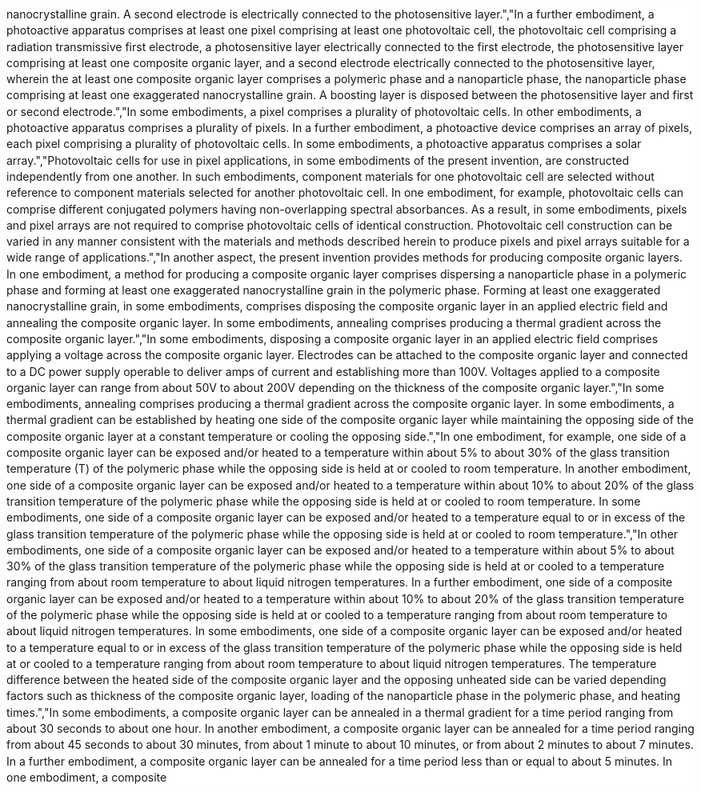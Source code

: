 nanocrystalline grain. A second electrode is electrically connected to the photosensitive layer.","In a further embodiment, a photoactive apparatus comprises at least one pixel comprising at least one photovoltaic cell, the photovoltaic cell comprising a radiation transmissive first electrode, a photosensitive layer electrically connected to the first electrode, the photosensitive layer comprising at least one composite organic layer, and a second electrode electrically connected to the photosensitive layer, wherein the at least one composite organic layer comprises a polymeric phase and a nanoparticle phase, the nanoparticle phase comprising at least one exaggerated nanocrystalline grain. A boosting layer is disposed between the photosensitive layer and first or second electrode.","In some embodiments, a pixel comprises a plurality of photovoltaic cells. In other embodiments, a photoactive apparatus comprises a plurality of pixels. In a further embodiment, a photoactive device comprises an array of pixels, each pixel comprising a plurality of photovoltaic cells. In some embodiments, a photoactive apparatus comprises a solar array.","Photovoltaic cells for use in pixel applications, in some embodiments of the present invention, are constructed independently from one another. In such embodiments, component materials for one photovoltaic cell are selected without reference to component materials selected for another photovoltaic cell. In one embodiment, for example, photovoltaic cells can comprise different conjugated polymers having non-overlapping spectral absorbances. As a result, in some embodiments, pixels and pixel arrays are not required to comprise photovoltaic cells of identical construction. Photovoltaic cell construction can be varied in any manner consistent with the materials and methods described herein to produce pixels and pixel arrays suitable for a wide range of applications.","In another aspect, the present invention provides methods for producing composite organic layers. In one embodiment, a method for producing a composite organic layer comprises dispersing a nanoparticle phase in a polymeric phase and forming at least one exaggerated nanocrystalline grain in the polymeric phase. Forming at least one exaggerated nanocrystalline grain, in some embodiments, comprises disposing the composite organic layer in an applied electric field and annealing the composite organic layer. In some embodiments, annealing comprises producing a thermal gradient across the composite organic layer.","In some embodiments, disposing a composite organic layer in an applied electric field comprises applying a voltage across the composite organic layer. Electrodes can be attached to the composite organic layer and connected to a DC power supply operable to deliver amps of current and establishing more than 100V. Voltages applied to a composite organic layer can range from about 50V to about 200V depending on the thickness of the composite organic layer.","In some embodiments, annealing comprises producing a thermal gradient across the composite organic layer. In some embodiments, a thermal gradient can be established by heating one side of the composite organic layer while maintaining the opposing side of the composite organic layer at a constant temperature or cooling the opposing side.","In one embodiment, for example, one side of a composite organic layer can be exposed and\/or heated to a temperature within about 5% to about 30% of the glass transition temperature (T) of the polymeric phase while the opposing side is held at or cooled to room temperature. In another embodiment, one side of a composite organic layer can be exposed and\/or heated to a temperature within about 10% to about 20% of the glass transition temperature of the polymeric phase while the opposing side is held at or cooled to room temperature. In some embodiments, one side of a composite organic layer can be exposed and\/or heated to a temperature equal to or in excess of the glass transition temperature of the polymeric phase while the opposing side is held at or cooled to room temperature.","In other embodiments, one side of a composite organic layer can be exposed and\/or heated to a temperature within about 5% to about 30% of the glass transition temperature of the polymeric phase while the opposing side is held at or cooled to a temperature ranging from about room temperature to about liquid nitrogen temperatures. In a further embodiment, one side of a composite organic layer can be exposed and\/or heated to a temperature within about 10% to about 20% of the glass transition temperature of the polymeric phase while the opposing side is held at or cooled to a temperature ranging from about room temperature to about liquid nitrogen temperatures. In some embodiments, one side of a composite organic layer can be exposed and\/or heated to a temperature equal to or in excess of the glass transition temperature of the polymeric phase while the opposing side is held at or cooled to a temperature ranging from about room temperature to about liquid nitrogen temperatures. The temperature difference between the heated side of the composite organic layer and the opposing unheated side can be varied depending factors such as thickness of the composite organic layer, loading of the nanoparticle phase in the polymeric phase, and heating times.","In some embodiments, a composite organic layer can be annealed in a thermal gradient for a time period ranging from about 30 seconds to about one hour. In another embodiment, a composite organic layer can be annealed for a time period ranging from about 45 seconds to about 30 minutes, from about 1 minute to about 10 minutes, or from about 2 minutes to about 7 minutes. In a further embodiment, a composite organic layer can be annealed for a time period less than or equal to about 5 minutes. In one embodiment, a composite